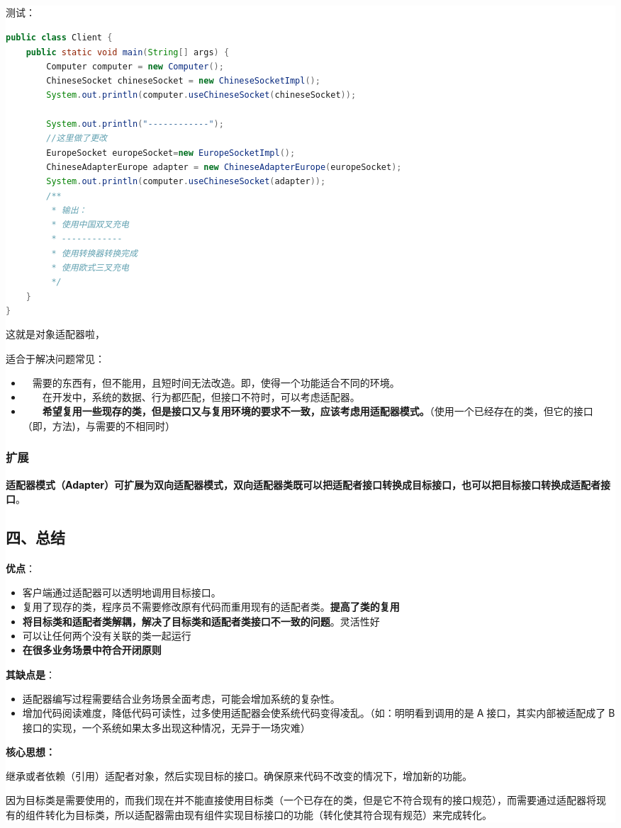 测试：

```java
public class Client {
    public static void main(String[] args) {
        Computer computer = new Computer();
        ChineseSocket chineseSocket = new ChineseSocketImpl();
        System.out.println(computer.useChineseSocket(chineseSocket));

        System.out.println("------------");
        //这里做了更改
        EuropeSocket europeSocket=new EuropeSocketImpl();
        ChineseAdapterEurope adapter = new ChineseAdapterEurope(europeSocket);
        System.out.println(computer.useChineseSocket(adapter));
        /**
         * 输出：
         * 使用中国双叉充电
         * ------------
         * 使用转换器转换完成
         * 使用欧式三叉充电
         */
    }
}
```

这就是对象适配器啦，

适合于解决问题常见：

- 　需要的东西有，但不能用，且短时间无法改造。即，使得一个功能适合不同的环境。
- 　　在开发中，系统的数据、行为都匹配，但接口不符时，可以考虑适配器。
- 　　**希望复用一些现存的类，但是接口又与复用环境的要求不一致，应该考虑用适配器模式。**（使用一个已经存在的类，但它的接口（即，方法)，与需要的不相同时）

### 扩展

**适配器模式（Adapter）可扩展为双向适配器模式，双向适配器类既可以把适配者接口转换成目标接口，也可以把目标接口转换成适配者接口**。

## 四、总结

**优点**：

- 客户端通过适配器可以透明地调用目标接口。
- 复用了现存的类，程序员不需要修改原有代码而重用现有的适配者类。**提高了类的复用**
- **将目标类和适配者类解耦，解决了目标类和适配者类接口不一致的问题**。灵活性好
- 可以让任何两个没有关联的类一起运行
- **在很多业务场景中符合开闭原则**

**其缺点是**：

- 适配器编写过程需要结合业务场景全面考虑，可能会增加系统的复杂性。
- 增加代码阅读难度，降低代码可读性，过多使用适配器会使系统代码变得凌乱。（如：明明看到调用的是 A 接口，其实内部被适配成了 B 接口的实现，一个系统如果太多出现这种情况，无异于一场灾难）

**核心思想：**

继承或者依赖（引用）适配者对象，然后实现目标的接口。确保原来代码不改变的情况下，增加新的功能。

因为目标类是需要使用的，而我们现在并不能直接使用目标类（一个已存在的类，但是它不符合现有的接口规范），而需要通过适配器将现有的组件转化为目标类，所以适配器需由现有组件实现目标接口的功能（转化使其符合现有规范）来完成转化。